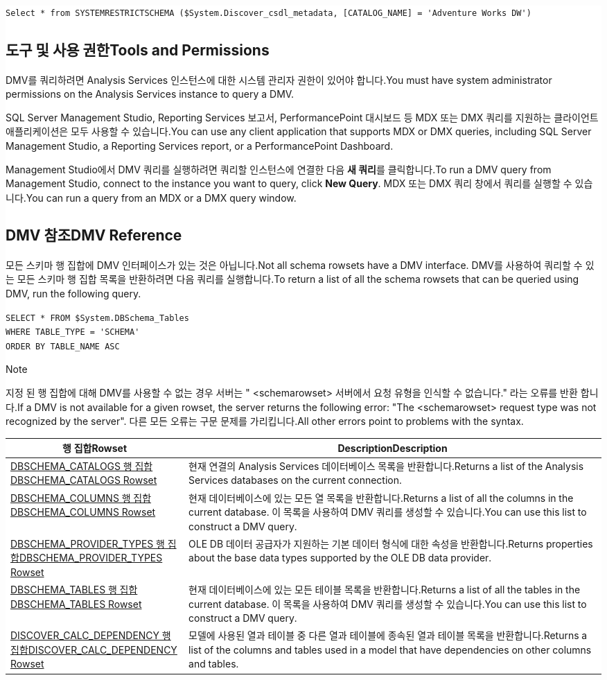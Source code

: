 ```  
Select * from SYSTEMRESTRICTSCHEMA ($System.Discover_csdl_metadata, [CATALOG_NAME] = 'Adventure Works DW')  
```  
  
##  <a name="tools-and-permissions"></a><a name="bkmk_tools"></a><span data-ttu-id="365d7-138">도구 및 사용 권한</span><span class="sxs-lookup"><span data-stu-id="365d7-138">Tools and Permissions</span></span>  
 <span data-ttu-id="365d7-139">DMV를 쿼리하려면 Analysis Services 인스턴스에 대한 시스템 관리자 권한이 있어야 합니다.</span><span class="sxs-lookup"><span data-stu-id="365d7-139">You must have system administrator permissions on the Analysis Services instance to query a DMV.</span></span>  
  
 <span data-ttu-id="365d7-140">SQL Server Management Studio, Reporting Services 보고서, PerformancePoint 대시보드 등 MDX 또는 DMX 쿼리를 지원하는 클라이언트 애플리케이션은 모두 사용할 수 있습니다.</span><span class="sxs-lookup"><span data-stu-id="365d7-140">You can use any client application that supports MDX or DMX queries, including SQL Server Management Studio, a Reporting Services report, or a PerformancePoint Dashboard.</span></span>  
  
 <span data-ttu-id="365d7-141">Management Studio에서 DMV 쿼리를 실행하려면 쿼리할 인스턴스에 연결한 다음 **새 쿼리**를 클릭합니다.</span><span class="sxs-lookup"><span data-stu-id="365d7-141">To run a DMV query from Management Studio, connect to the instance you want to query, click **New Query**.</span></span> <span data-ttu-id="365d7-142">MDX 또는 DMX 쿼리 창에서 쿼리를 실행할 수 있습니다.</span><span class="sxs-lookup"><span data-stu-id="365d7-142">You can run a query from an MDX or a DMX query window.</span></span>  
  
##  <a name="dmv-reference"></a><a name="bkmk_ref"></a><span data-ttu-id="365d7-143">DMV 참조</span><span class="sxs-lookup"><span data-stu-id="365d7-143">DMV Reference</span></span>  
 <span data-ttu-id="365d7-144">모든 스키마 행 집합에 DMV 인터페이스가 있는 것은 아닙니다.</span><span class="sxs-lookup"><span data-stu-id="365d7-144">Not all schema rowsets have a DMV interface.</span></span> <span data-ttu-id="365d7-145">DMV를 사용하여 쿼리할 수 있는 모든 스키마 행 집합 목록을 반환하려면 다음 쿼리를 실행합니다.</span><span class="sxs-lookup"><span data-stu-id="365d7-145">To return a list of all the schema rowsets that can be queried using DMV, run the following query.</span></span>  
  
```  
SELECT * FROM $System.DBSchema_Tables   
WHERE TABLE_TYPE = 'SCHEMA'   
ORDER BY TABLE_NAME ASC  
```  
  
> [!NOTE]  
>  <span data-ttu-id="365d7-146">지정 된 행 집합에 대해 DMV를 사용할 수 없는 경우 서버는 " \<schemarowset> 서버에서 요청 유형을 인식할 수 없습니다." 라는 오류를 반환 합니다.</span><span class="sxs-lookup"><span data-stu-id="365d7-146">If a DMV is not available for a given rowset, the server returns the following error: "The \<schemarowset> request type was not recognized by the server".</span></span> <span data-ttu-id="365d7-147">다른 모든 오류는 구문 문제를 가리킵니다.</span><span class="sxs-lookup"><span data-stu-id="365d7-147">All other errors point to problems with the syntax.</span></span>  
  
|<span data-ttu-id="365d7-148">행 집합</span><span class="sxs-lookup"><span data-stu-id="365d7-148">Rowset</span></span>|<span data-ttu-id="365d7-149">Description</span><span class="sxs-lookup"><span data-stu-id="365d7-149">Description</span></span>|  
|------------|-----------------|  
|[<span data-ttu-id="365d7-150">DBSCHEMA_CATALOGS 행 집합</span><span class="sxs-lookup"><span data-stu-id="365d7-150">DBSCHEMA_CATALOGS Rowset</span></span>](https://docs.microsoft.com/bi-reference/schema-rowsets/ole-db/dbschema-catalogs-rowset)|<span data-ttu-id="365d7-151">현재 연결의 Analysis Services 데이터베이스 목록을 반환합니다.</span><span class="sxs-lookup"><span data-stu-id="365d7-151">Returns a list of the Analysis Services databases on the current connection.</span></span>|  
|[<span data-ttu-id="365d7-152">DBSCHEMA_COLUMNS 행 집합</span><span class="sxs-lookup"><span data-stu-id="365d7-152">DBSCHEMA_COLUMNS Rowset</span></span>](https://docs.microsoft.com/bi-reference/schema-rowsets/ole-db/dbschema-columns-rowset)|<span data-ttu-id="365d7-153">현재 데이터베이스에 있는 모든 열 목록을 반환합니다.</span><span class="sxs-lookup"><span data-stu-id="365d7-153">Returns a list of all the columns in the current database.</span></span> <span data-ttu-id="365d7-154">이 목록을 사용하여 DMV 쿼리를 생성할 수 있습니다.</span><span class="sxs-lookup"><span data-stu-id="365d7-154">You can use this list to construct a DMV query.</span></span>|  
|[<span data-ttu-id="365d7-155">DBSCHEMA_PROVIDER_TYPES 행 집합</span><span class="sxs-lookup"><span data-stu-id="365d7-155">DBSCHEMA_PROVIDER_TYPES Rowset</span></span>](https://docs.microsoft.com/bi-reference/schema-rowsets/ole-db/dbschema-provider-types-rowset)|<span data-ttu-id="365d7-156">OLE DB 데이터 공급자가 지원하는 기본 데이터 형식에 대한 속성을 반환합니다.</span><span class="sxs-lookup"><span data-stu-id="365d7-156">Returns properties about the base data types supported by the OLE DB data provider.</span></span>|  
|[<span data-ttu-id="365d7-157">DBSCHEMA_TABLES 행 집합</span><span class="sxs-lookup"><span data-stu-id="365d7-157">DBSCHEMA_TABLES Rowset</span></span>](https://docs.microsoft.com/bi-reference/schema-rowsets/ole-db/dbschema-tables-rowset)|<span data-ttu-id="365d7-158">현재 데이터베이스에 있는 모든 테이블 목록을 반환합니다.</span><span class="sxs-lookup"><span data-stu-id="365d7-158">Returns a list of all the tables in the current database.</span></span> <span data-ttu-id="365d7-159">이 목록을 사용하여 DMV 쿼리를 생성할 수 있습니다.</span><span class="sxs-lookup"><span data-stu-id="365d7-159">You can use this list to construct a DMV query.</span></span>|  
|[<span data-ttu-id="365d7-160">DISCOVER_CALC_DEPENDENCY 행 집합</span><span class="sxs-lookup"><span data-stu-id="365d7-160">DISCOVER_CALC_DEPENDENCY Rowset</span></span>](https://docs.microsoft.com/bi-reference/schema-rowsets/xml/discover-calc-dependency-rowset)|<span data-ttu-id="365d7-161">모델에 사용된 열과 테이블 중 다른 열과 테이블에 종속된 열과 테이블 목록을 반환합니다.</span><span class="sxs-lookup"><span data-stu-id="365d7-161">Returns a list of the columns and tables used in a model that have dependencies on other columns and tables.</span></span>|  